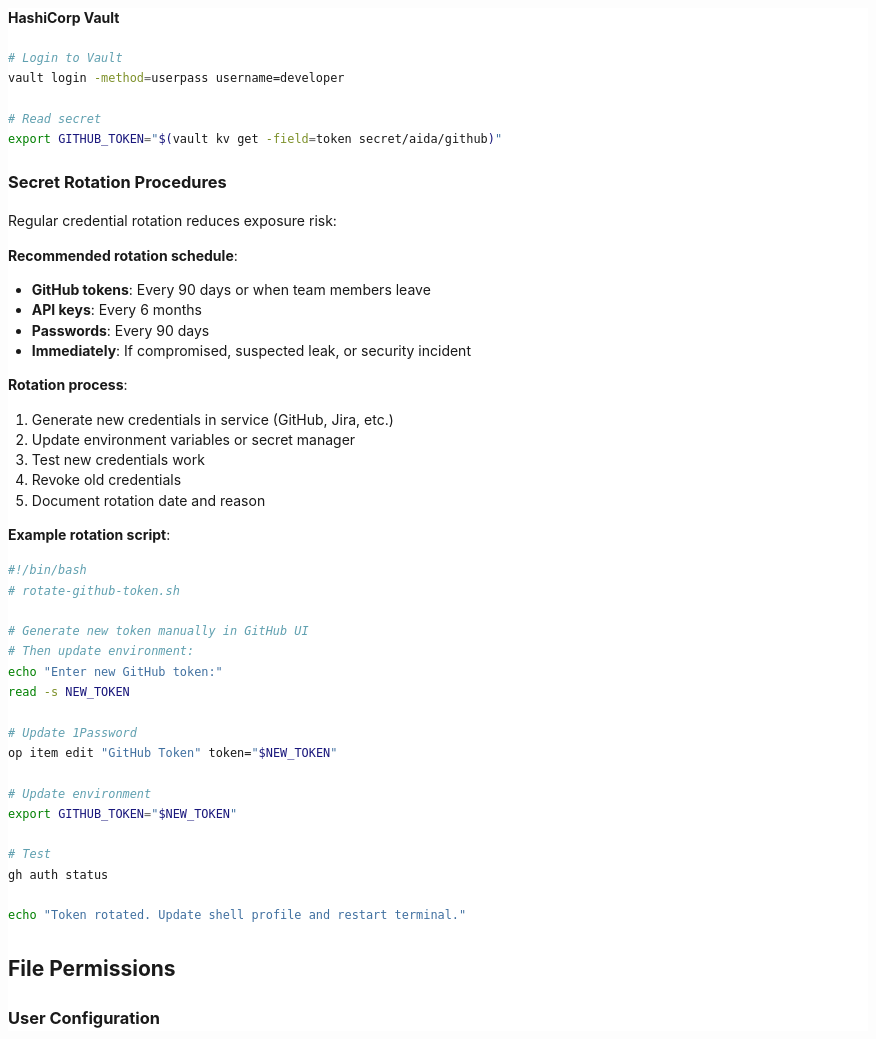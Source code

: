#### HashiCorp Vault

```bash
# Login to Vault
vault login -method=userpass username=developer

# Read secret
export GITHUB_TOKEN="$(vault kv get -field=token secret/aida/github)"
```

### Secret Rotation Procedures

Regular credential rotation reduces exposure risk:

**Recommended rotation schedule**:

- **GitHub tokens**: Every 90 days or when team members leave
- **API keys**: Every 6 months
- **Passwords**: Every 90 days
- **Immediately**: If compromised, suspected leak, or security incident

**Rotation process**:

1. Generate new credentials in service (GitHub, Jira, etc.)
2. Update environment variables or secret manager
3. Test new credentials work
4. Revoke old credentials
5. Document rotation date and reason

**Example rotation script**:

```bash
#!/bin/bash
# rotate-github-token.sh

# Generate new token manually in GitHub UI
# Then update environment:
echo "Enter new GitHub token:"
read -s NEW_TOKEN

# Update 1Password
op item edit "GitHub Token" token="$NEW_TOKEN"

# Update environment
export GITHUB_TOKEN="$NEW_TOKEN"

# Test
gh auth status

echo "Token rotated. Update shell profile and restart terminal."
```

## File Permissions

### User Configuration
